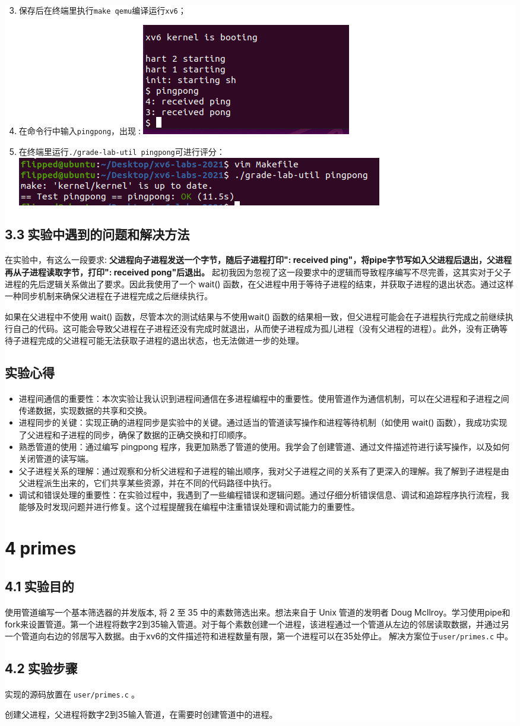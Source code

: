 3. 保存后在终端里执行`make qemu`编译运行`xv6`；

4. 在命令行中输入`pingpong`，出现 :
![lab1-1.1](./Resource/lab1-3.3.png)

5. 在终端里运行` ./grade-lab-util pingpong `可进行评分：
![lab1-1.1](./Resource/lab1-3.4.png)

## 3.3 实验中遇到的问题和解决方法
在实验中，有这么一段要求: **父进程向子进程发送一个字节，随后子进程打印": received ping"，将pipe字节写如入父进程后退出，父进程再从子进程读取字节，打印": received pong"后退出。** 起初我因为忽视了这一段要求中的逻辑而导致程序编写不尽完善，这其实对于父子进程的先后逻辑关系做出了要求。因此我使用了一个 wait() 函数，在父进程中用于等待子进程的结束，并获取子进程的退出状态。通过这样一种同步机制来确保父进程在子进程完成之后继续执行。

如果在父进程中不使用 wait() 函数，尽管本次的测试结果与不使用wait() 函数的结果相一致，但父进程可能会在子进程执行完成之前继续执行自己的代码。这可能会导致父进程在子进程还没有完成时就退出，从而使子进程成为孤儿进程（没有父进程的进程）。此外，没有正确等待子进程完成的父进程可能无法获取子进程的退出状态，也无法做进一步的处理。

## 实验心得
* 进程间通信的重要性：本次实验让我认识到进程间通信在多进程编程中的重要性。使用管道作为通信机制，可以在父进程和子进程之间传递数据，实现数据的共享和交换。
* 进程同步的关键：实现正确的进程同步是实验中的关键。通过适当的管道读写操作和进程等待机制（如使用 wait() 函数），我成功实现了父进程和子进程的同步，确保了数据的正确交换和打印顺序。
* 熟悉管道的使用：通过编写 pingpong 程序，我更加熟悉了管道的使用。我学会了创建管道、通过文件描述符进行读写操作，以及如何关闭管道的读写端。
* 父子进程关系的理解：通过观察和分析父进程和子进程的输出顺序，我对父子进程之间的关系有了更深入的理解。我了解到子进程是由父进程派生出来的，它们共享某些资源，并在不同的代码路径中执行。
* 调试和错误处理的重要性：在实验过程中，我遇到了一些编程错误和逻辑问题。通过仔细分析错误信息、调试和追踪程序执行流程，我能够及时发现问题并进行修复。这个过程提醒我在编程中注重错误处理和调试能力的重要性。

# 4 primes
## 4.1 实验目的
使用管道编写一个基本筛选器的并发版本, 将 2 至 35 中的素数筛选出来。想法来自于 Unix 管道的发明者 Doug McIlroy。学习使用pipe和fork来设置管道。第一个进程将数字2到35输入管道。对于每个素数创建一个进程，该进程通过一个管道从左边的邻居读取数据，并通过另一个管道向右边的邻居写入数据。由于xv6的文件描述符和进程数量有限，第一个进程可以在35处停止。
解决方案位于`user/primes.c` 中。

## 4.2 实验步骤
实现的源码放置在 `user/primes.c` 。

创建父进程，父进程将数字2到35输入管道，在需要时创建管道中的进程。
